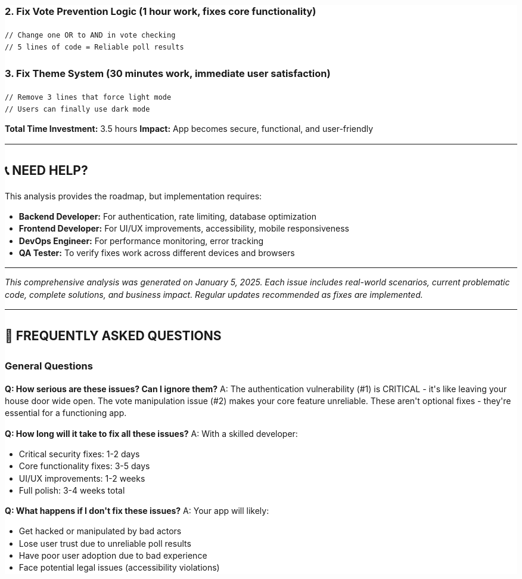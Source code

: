 ### 2. **Fix Vote Prevention Logic (1 hour work, fixes core functionality)**
```tsx
// Change one OR to AND in vote checking
// 5 lines of code = Reliable poll results
```

### 3. **Fix Theme System (30 minutes work, immediate user satisfaction)**
```tsx
// Remove 3 lines that force light mode
// Users can finally use dark mode
```

**Total Time Investment:** 3.5 hours
**Impact:** App becomes secure, functional, and user-friendly

---

## 📞 NEED HELP?

This analysis provides the roadmap, but implementation requires:
- **Backend Developer:** For authentication, rate limiting, database optimization
- **Frontend Developer:** For UI/UX improvements, accessibility, mobile responsiveness  
- **DevOps Engineer:** For performance monitoring, error tracking
- **QA Tester:** To verify fixes work across different devices and browsers

---

*This comprehensive analysis was generated on January 5, 2025. Each issue includes real-world scenarios, current problematic code, complete solutions, and business impact. Regular updates recommended as fixes are implemented.*

---

## 🤔 FREQUENTLY ASKED QUESTIONS

### **General Questions**

**Q: How serious are these issues? Can I ignore them?**
A: The authentication vulnerability (#1) is CRITICAL - it's like leaving your house door wide open. The vote manipulation issue (#2) makes your core feature unreliable. These aren't optional fixes - they're essential for a functioning app.

**Q: How long will it take to fix all these issues?**
A: With a skilled developer:
- Critical security fixes: 1-2 days
- Core functionality fixes: 3-5 days  
- UI/UX improvements: 1-2 weeks
- Full polish: 3-4 weeks total

**Q: What happens if I don't fix these issues?**
A: Your app will likely:
- Get hacked or manipulated by bad actors
- Lose user trust due to unreliable poll results
- Have poor user adoption due to bad experience
- Face potential legal issues (accessibility violations)
